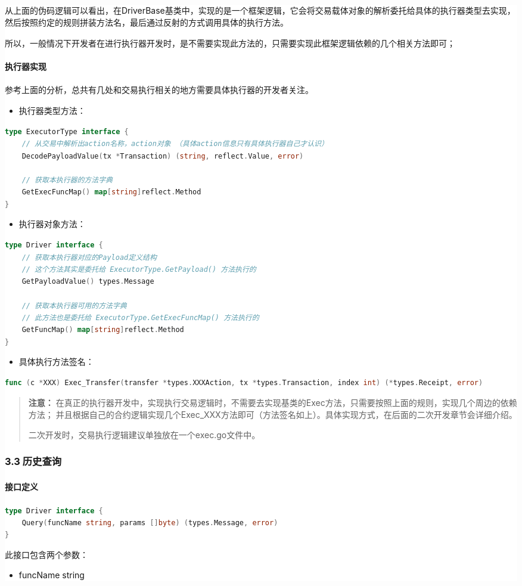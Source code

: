 从上面的伪码逻辑可以看出，在DriverBase基类中，实现的是一个框架逻辑，它会将交易载体对象的解析委托给具体的执行器类型去实现，然后按照约定的规则拼装方法名，最后通过反射的方式调用具体的执行方法。

所以，一般情况下开发者在进行执行器开发时，是不需要实现此方法的，只需要实现此框架逻辑依赖的几个相关方法即可；

#### 执行器实现
参考上面的分析，总共有几处和交易执行相关的地方需要具体执行器的开发者关注。

- 执行器类型方法：

```go
type ExecutorType interface {
    // 从交易中解析出action名称，action对象 （具体action信息只有具体执行器自己才认识）
    DecodePayloadValue(tx *Transaction) (string, reflect.Value, error)

    // 获取本执行器的方法字典
    GetExecFuncMap() map[string]reflect.Method
}        
```

- 执行器对象方法：

```go
type Driver interface {
    // 获取本执行器对应的Payload定义结构
    // 这个方法其实是委托给 ExecutorType.GetPayload() 方法执行的
    GetPayloadValue() types.Message
    
    // 获取本执行器可用的方法字典
    // 此方法也是委托给 ExecutorType.GetExecFuncMap() 方法执行的
    GetFuncMap() map[string]reflect.Method
}    
```

- 具体执行方法签名：

```go
func (c *XXX) Exec_Transfer(transfer *types.XXXAction, tx *types.Transaction, index int) (*types.Receipt, error) 
```

> **注意：** 在真正的执行器开发中，实现执行交易逻辑时，不需要去实现基类的Exec方法，只需要按照上面的规则，实现几个周边的依赖方法； 
> 并且根据自己的合约逻辑实现几个Exec_XXX方法即可（方法签名如上）。具体实现方式，在后面的二次开发章节会详细介绍。
> 
> 二次开发时，交易执行逻辑建议单独放在一个exec.go文件中。

### 3.3 历史查询
#### 接口定义

```go
type Driver interface {
	Query(funcName string, params []byte) (types.Message, error)
}
```

此接口包含两个参数：
- funcName string  
  